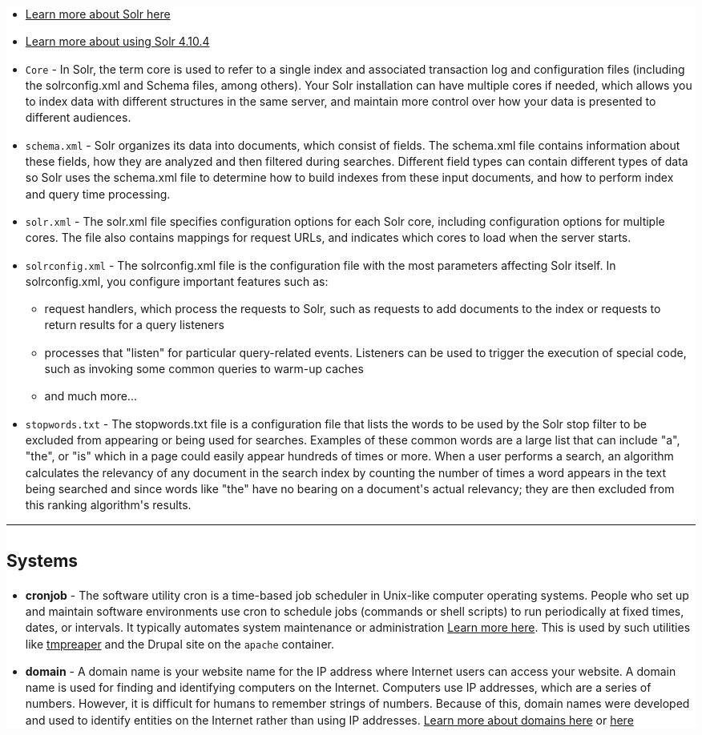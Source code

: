 * [Learn more about Solr here](https://en.wikipedia.org/wiki/Apache_Solr)

* [Learn more about using Solr 4.10.4](https://archive.apache.org/dist/lucene/solr/ref-guide/apache-solr-ref-guide-4.10.pdf)

* `Core` - In Solr, the term core is used to refer to a single index and associated transaction log and configuration files (including the solrconfig.xml and Schema files, among others). Your Solr installation can have multiple cores if needed, which allows you to index data with different structures in the same server, and maintain more control over how your data is presented to different audiences.

* `schema.xml` - Solr organizes its data into documents, which consist of fields. The schema.xml file contains information about these fields, how they are analyzed and then filtered during searches. Different field types can contain different types of data so Solr uses the schema.xml file to determine how to build indexes from these input documents, and how to perform index and query time processing.

* `solr.xml` - The solr.xml file specifies configuration options for each Solr core, including configuration options for multiple cores. The file also contains mappings for request URLs, and indicates which cores to load when the server starts.

* `solrconfig.xml` - The solrconfig.xml file is the configuration file with the most parameters affecting Solr itself. In solrconfig.xml, you configure important features such as:

    * request handlers, which process the requests to Solr, such as requests to add documents to the index or requests to return results for a query listeners

    * processes that "listen" for particular query-related events. Listeners can be used to trigger the execution of special code, such as invoking some common queries to warm-up caches

    * and much more...

* `stopwords.txt` - The stopwords.txt file is a configuration file that lists the words to be used by the Solr stop filter to be excluded from appearing or being used for searches. Examples of these common words are a large list that can include "a", "the", or "is" which in a page could easily appear hundreds of times or more. When a user performs a search, an algorithm calculates the relevancy of any document in the search index by counting the number of times a word appears in the text being searched and since words like "the" have no bearing on a document's actual relevancy; they are then excluded from this ranking algorithm's results.

---

## Systems

* **cronjob** - The software utility cron is a time-based job scheduler in Unix-like computer operating systems. People who set up and maintain software environments use cron to schedule jobs (commands or shell scripts) to run periodically at fixed times, dates, or intervals. It typically automates system maintenance or administration [Learn more here](https://en.wikipedia.org/wiki/Cron). This is used by such utilities like [tmpreaper](http://manpages.ubuntu.com/manpages/trusty/man8/tmpreaper.8.html) and the Drupal site on the `apache` container.

* **domain** - A domain name is your website name for the IP address where Internet users can access your website. A domain name is used for finding and identifying computers on the Internet. Computers use IP addresses, which are a series of numbers. However, it is difficult for humans to remember strings of numbers. Because of this, domain names were developed and used to identify entities on the Internet rather than using IP addresses. [Learn more about domains here](https://en.wikipedia.org/wiki/Domain_name) or [here](https://en.wikipedia.org/wiki/Fully_qualified_domain_name)

